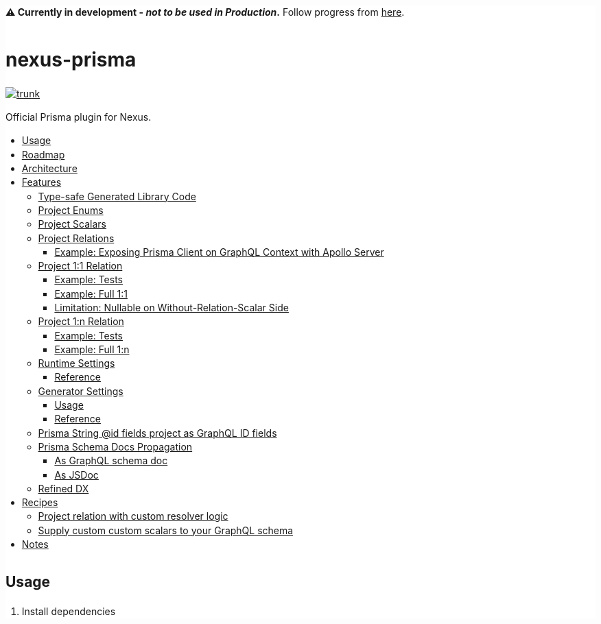 **⚠️ Currently in development - _not to be used in Production_.** Follow progress from [here](https://github.com/graphql-nexus/nexus-plugin-prisma/issues/1039).

# nexus-prisma

[![trunk](https://github.com/prisma/nexus-prisma/actions/workflows/trunk.yml/badge.svg)](https://github.com/prisma/nexus-prisma/actions/workflows/trunk.yml)

Official Prisma plugin for Nexus.



- [Usage](#usage)
- [Roadmap](#roadmap)
- [Architecture](#architecture)
- [Features](#features)
  - [Type-safe Generated Library Code](#type-safe-generated-library-code)
  - [Project Enums](#project-enums)
  - [Project Scalars](#project-scalars)
  - [Project Relations](#project-relations)
    - [Example: Exposing Prisma Client on GraphQL Context with Apollo Server](#example-exposing-prisma-client-on-graphql-context-with-apollo-server)
  - [Project 1:1 Relation](#project-11-relation)
    - [Example: Tests](#example-tests)
    - [Example: Full 1:1](#example-full-11)
    - [Limitation: Nullable on Without-Relation-Scalar Side](#limitation-nullable-on-without-relation-scalar-side)
  - [Project 1:n Relation](#project-1n-relation)
    - [Example: Tests](#example-tests-1)
    - [Example: Full 1:n](#example-full-1n)
  - [Runtime Settings](#runtime-settings)
    - [Reference](#reference)
  - [Generator Settings](#generator-settings)
    - [Usage](#usage-1)
    - [Reference](#reference-1)
  - [Prisma String @id fields project as GraphQL ID fields](#prisma-string-id-fields-project-as-graphql-id-fields)
  - [Prisma Schema Docs Propagation](#prisma-schema-docs-propagation)
    - [As GraphQL schema doc](#as-graphql-schema-doc)
    - [As JSDoc](#as-jsdoc)
  - [Refined DX](#refined-dx)
- [Recipes](#recipes)
  - [Project relation with custom resolver logic](#project-relation-with-custom-resolver-logic)
  - [Supply custom custom scalars to your GraphQL schema](#supply-custom-custom-scalars-to-your-graphql-schema)
- [Notes](#notes)



## Usage

1. Install dependencies
